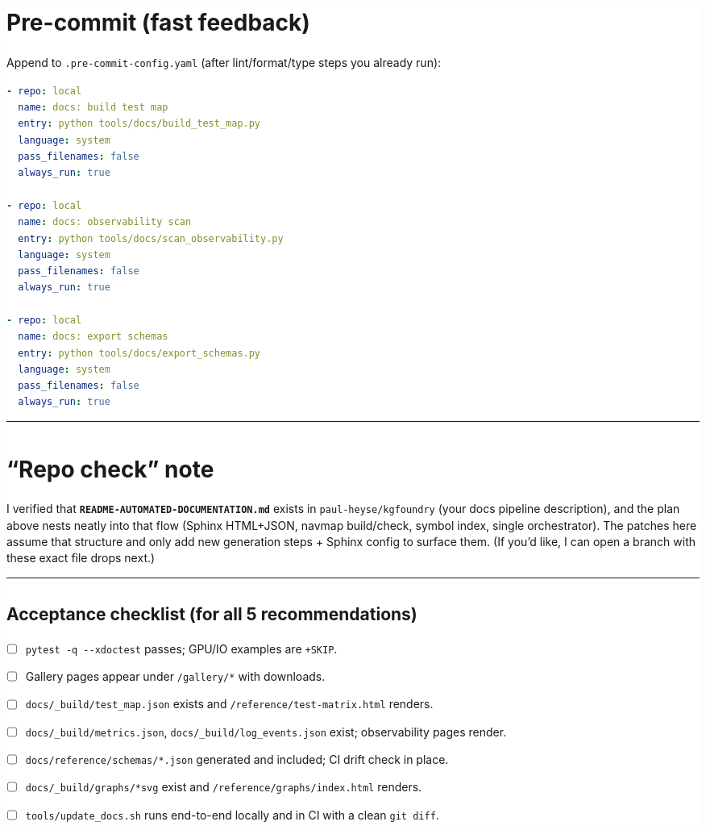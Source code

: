 
# Pre-commit (fast feedback)

Append to `.pre-commit-config.yaml` (after lint/format/type steps you already run):

```yaml
- repo: local
  name: docs: build test map
  entry: python tools/docs/build_test_map.py
  language: system
  pass_filenames: false
  always_run: true

- repo: local
  name: docs: observability scan
  entry: python tools/docs/scan_observability.py
  language: system
  pass_filenames: false
  always_run: true

- repo: local
  name: docs: export schemas
  entry: python tools/docs/export_schemas.py
  language: system
  pass_filenames: false
  always_run: true
```

---

# “Repo check” note

I verified that **`README-AUTOMATED-DOCUMENTATION.md`** exists in `paul-heyse/kgfoundry` (your docs pipeline description), and the plan above nests neatly into that flow (Sphinx HTML+JSON, navmap build/check, symbol index, single orchestrator). The patches here assume that structure and only add new generation steps + Sphinx config to surface them. (If you’d like, I can open a branch with these exact file drops next.) 

---

## Acceptance checklist (for all 5 recommendations)

* [ ] `pytest -q --xdoctest` passes; GPU/IO examples are `+SKIP`.
* [ ] Gallery pages appear under `/gallery/*` with downloads.
* [ ] `docs/_build/test_map.json` exists and `/reference/test-matrix.html` renders.
* [ ] `docs/_build/metrics.json`, `docs/_build/log_events.json` exist; observability pages render.
* [ ] `docs/reference/schemas/*.json` generated and included; CI drift check in place.
* [ ] `docs/_build/graphs/*svg` exist and `/reference/graphs/index.html` renders.
* [ ] `tools/update_docs.sh` runs end-to-end locally and in CI with a clean `git diff`.


